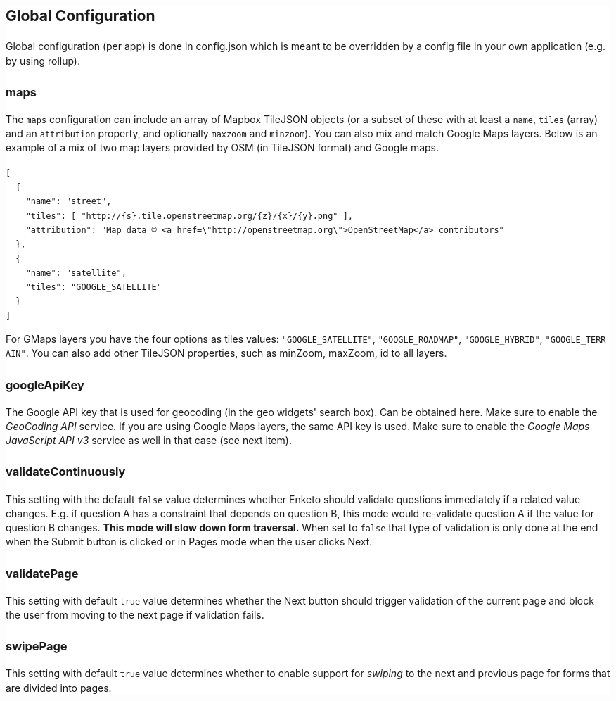 ## Global Configuration

Global configuration (per app) is done in [config.json](./config.json) which is meant to be overridden by a config file in your own application (e.g. by using rollup).

### maps

The `maps` configuration can include an array of Mapbox TileJSON objects (or a subset of these with at least a `name`, `tiles` (array) and an `attribution` property, and optionally `maxzoom` and `minzoom`). You can also mix and match Google Maps layers. Below is an example of a mix of two map layers provided by OSM (in TileJSON format) and Google maps.

```
[
  {
    "name": "street",
    "tiles": [ "http://{s}.tile.openstreetmap.org/{z}/{x}/{y}.png" ],
    "attribution": "Map data © <a href=\"http://openstreetmap.org\">OpenStreetMap</a> contributors"
  },
  {
    "name": "satellite",
    "tiles": "GOOGLE_SATELLITE"
  }
]
```

For GMaps layers you have the four options as tiles values: `"GOOGLE_SATELLITE"`, `"GOOGLE_ROADMAP"`, `"GOOGLE_HYBRID"`, `"GOOGLE_TERRAIN"`. You can also add other TileJSON properties, such as minZoom, maxZoom, id to all layers.

### googleApiKey

The Google API key that is used for geocoding (in the geo widgets' search box). Can be obtained [here](https://console.developers.google.com/project). Make sure to enable the _GeoCoding API_ service. If you are using Google Maps layers, the same API key is used. Make sure to enable the _Google Maps JavaScript API v3_ service as well in that case (see next item).

### validateContinuously

This setting with the default `false` value determines whether Enketo should validate questions immediately if a related value changes. E.g. if question A has a constraint that depends on question B, this mode would re-validate question A if the value for question B changes. **This mode will slow down form traversal.** When set to `false` that type of validation is only done at the end when the Submit button is clicked or in Pages mode when the user clicks Next.

### validatePage

This setting with default `true` value determines whether the Next button should trigger validation of the current page and block the user from moving to the next page if validation fails.

### swipePage

This setting with default `true` value determines whether to enable support for _swiping_ to the next and previous page for forms that are divided into pages.
